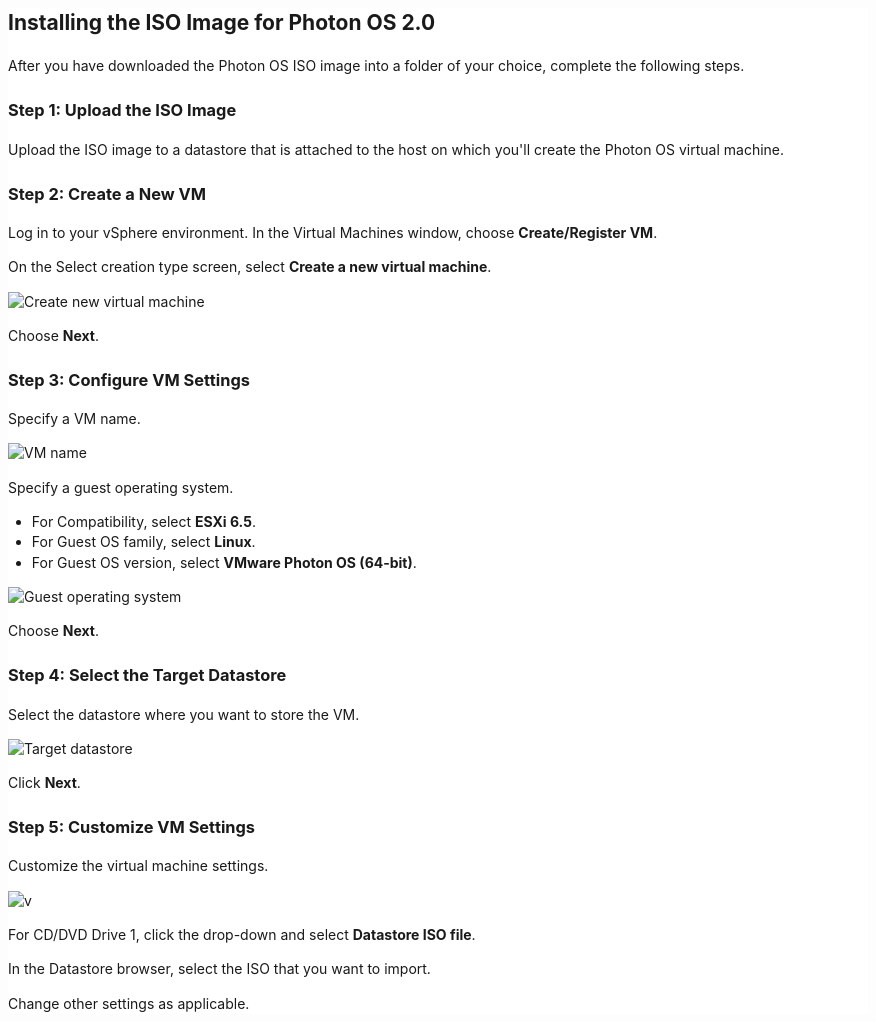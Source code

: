 ## Installing the ISO Image for Photon OS 2.0

After you have downloaded the Photon OS ISO image into a folder of your choice, complete the following steps.

### Step 1: Upload the ISO Image

Upload the ISO image to a datastore that is attached to the host on which you'll create the Photon OS virtual machine.

### Step 2: Create a New VM

Log in to your vSphere environment. In the Virtual Machines window, choose **Create/Register VM**.

On the Select creation type screen, select **Create a new virtual machine**.

![Create new virtual machine](images/vs-iso-new.png)

Choose **Next**.

### Step 3: Configure VM Settings

Specify a VM name.

![VM name](images/vs-iso-name.png)

Specify a guest operating system.

- For Compatibility, select **ESXi 6.5**.
- For Guest OS family, select **Linux**.
- For Guest OS version, select **VMware Photon OS (64-bit)**.

![Guest operating system](images/vs-iso-os.png)

Choose  **Next**.

### Step 4: Select the Target Datastore

Select the datastore where you want to store the VM.

![Target datastore](images/vs-iso-datastore.png)

Click **Next**.

### Step 5: Customize VM Settings

Customize the virtual machine settings.

![v](images/vs-iso-customize.png)

For CD/DVD Drive 1, click the drop-down and select **Datastore ISO file**.

In the Datastore browser, select the ISO that you want to import.

Change other settings as applicable.
